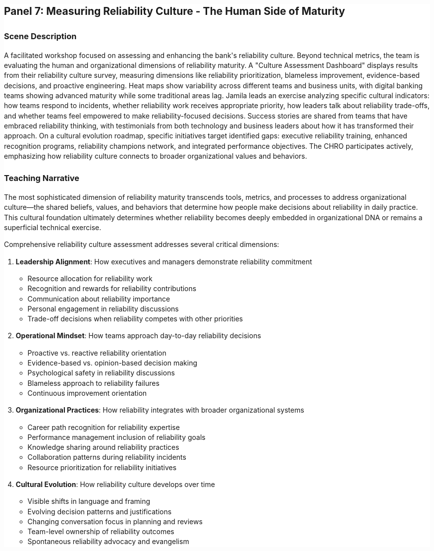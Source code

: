 ## Panel 7: Measuring Reliability Culture - The Human Side of Maturity
### Scene Description

 A facilitated workshop focused on assessing and enhancing the bank's reliability culture. Beyond technical metrics, the team is evaluating the human and organizational dimensions of reliability maturity. A "Culture Assessment Dashboard" displays results from their reliability culture survey, measuring dimensions like reliability prioritization, blameless improvement, evidence-based decisions, and proactive engineering. Heat maps show variability across different teams and business units, with digital banking teams showing advanced maturity while some traditional areas lag. Jamila leads an exercise analyzing specific cultural indicators: how teams respond to incidents, whether reliability work receives appropriate priority, how leaders talk about reliability trade-offs, and whether teams feel empowered to make reliability-focused decisions. Success stories are shared from teams that have embraced reliability thinking, with testimonials from both technology and business leaders about how it has transformed their approach. On a cultural evolution roadmap, specific initiatives target identified gaps: executive reliability training, enhanced recognition programs, reliability champions network, and integrated performance objectives. The CHRO participates actively, emphasizing how reliability culture connects to broader organizational values and behaviors.

### Teaching Narrative
The most sophisticated dimension of reliability maturity transcends tools, metrics, and processes to address organizational culture—the shared beliefs, values, and behaviors that determine how people make decisions about reliability in daily practice. This cultural foundation ultimately determines whether reliability becomes deeply embedded in organizational DNA or remains a superficial technical exercise.

Comprehensive reliability culture assessment addresses several critical dimensions:

1. **Leadership Alignment**: How executives and managers demonstrate reliability commitment
   - Resource allocation for reliability work
   - Recognition and rewards for reliability contributions
   - Communication about reliability importance
   - Personal engagement in reliability discussions
   - Trade-off decisions when reliability competes with other priorities

2. **Operational Mindset**: How teams approach day-to-day reliability decisions
   - Proactive vs. reactive reliability orientation
   - Evidence-based vs. opinion-based decision making
   - Psychological safety in reliability discussions
   - Blameless approach to reliability failures
   - Continuous improvement orientation

3. **Organizational Practices**: How reliability integrates with broader organizational systems
   - Career path recognition for reliability expertise
   - Performance management inclusion of reliability goals
   - Knowledge sharing around reliability practices
   - Collaboration patterns during reliability incidents
   - Resource prioritization for reliability initiatives

4. **Cultural Evolution**: How reliability culture develops over time
   - Visible shifts in language and framing
   - Evolving decision patterns and justifications
   - Changing conversation focus in planning and reviews
   - Team-level ownership of reliability outcomes
   - Spontaneous reliability advocacy and evangelism
